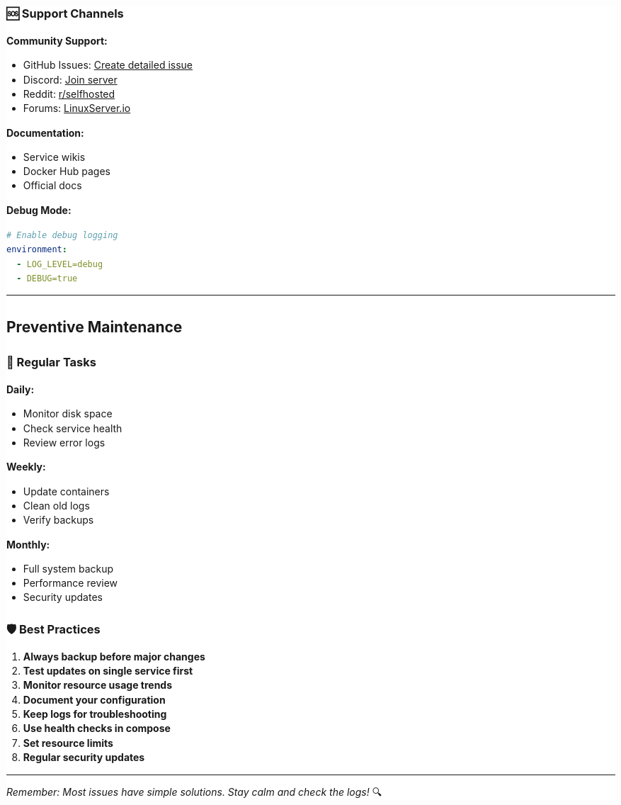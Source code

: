 ### 🆘 Support Channels

**Community Support:**
- GitHub Issues: [Create detailed issue](https://github.com/yourusername/ultimate-media-server/issues)
- Discord: [Join server](https://discord.gg/mediaserver)
- Reddit: [r/selfhosted](https://reddit.com/r/selfhosted)
- Forums: [LinuxServer.io](https://discourse.linuxserver.io/)

**Documentation:**
- Service wikis
- Docker Hub pages
- Official docs

**Debug Mode:**
```yaml
# Enable debug logging
environment:
  - LOG_LEVEL=debug
  - DEBUG=true
```

---

## Preventive Maintenance

### 📅 Regular Tasks

**Daily:**
- Monitor disk space
- Check service health
- Review error logs

**Weekly:**
- Update containers
- Clean old logs
- Verify backups

**Monthly:**
- Full system backup
- Performance review
- Security updates

### 🛡️ Best Practices

1. **Always backup before major changes**
2. **Test updates on single service first**
3. **Monitor resource usage trends**
4. **Document your configuration**
5. **Keep logs for troubleshooting**
6. **Use health checks in compose**
7. **Set resource limits**
8. **Regular security updates**

---

*Remember: Most issues have simple solutions. Stay calm and check the logs!* 🔍